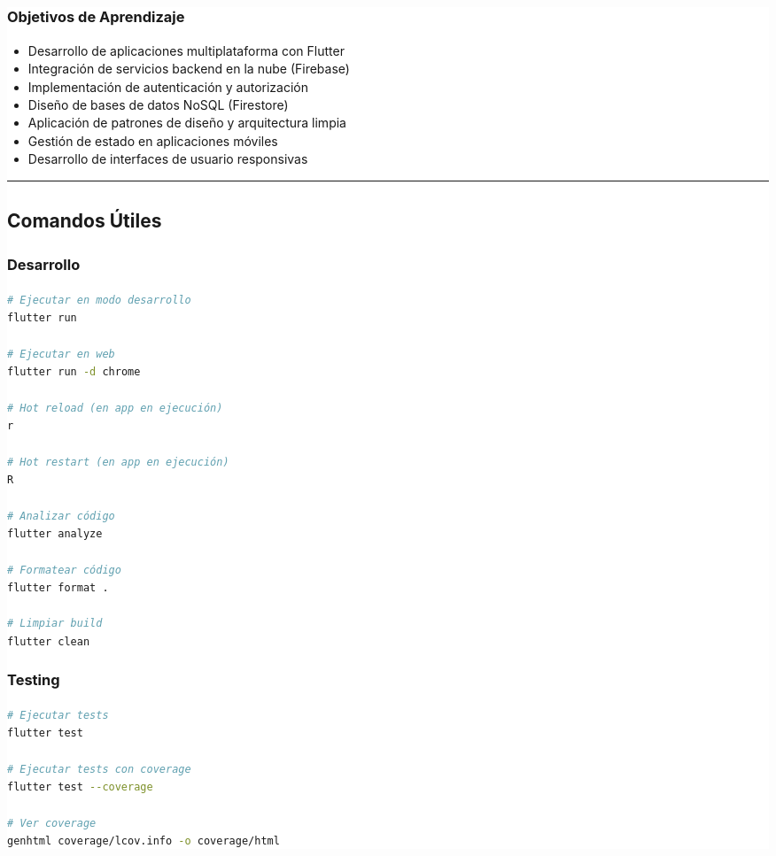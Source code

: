 ### Objetivos de Aprendizaje

- Desarrollo de aplicaciones multiplataforma con Flutter
- Integración de servicios backend en la nube (Firebase)
- Implementación de autenticación y autorización
- Diseño de bases de datos NoSQL (Firestore)
- Aplicación de patrones de diseño y arquitectura limpia
- Gestión de estado en aplicaciones móviles
- Desarrollo de interfaces de usuario responsivas

---

## Comandos Útiles

### Desarrollo

```bash
# Ejecutar en modo desarrollo
flutter run

# Ejecutar en web
flutter run -d chrome

# Hot reload (en app en ejecución)
r

# Hot restart (en app en ejecución)
R

# Analizar código
flutter analyze

# Formatear código
flutter format .

# Limpiar build
flutter clean
```

### Testing

```bash
# Ejecutar tests
flutter test

# Ejecutar tests con coverage
flutter test --coverage

# Ver coverage
genhtml coverage/lcov.info -o coverage/html
```
